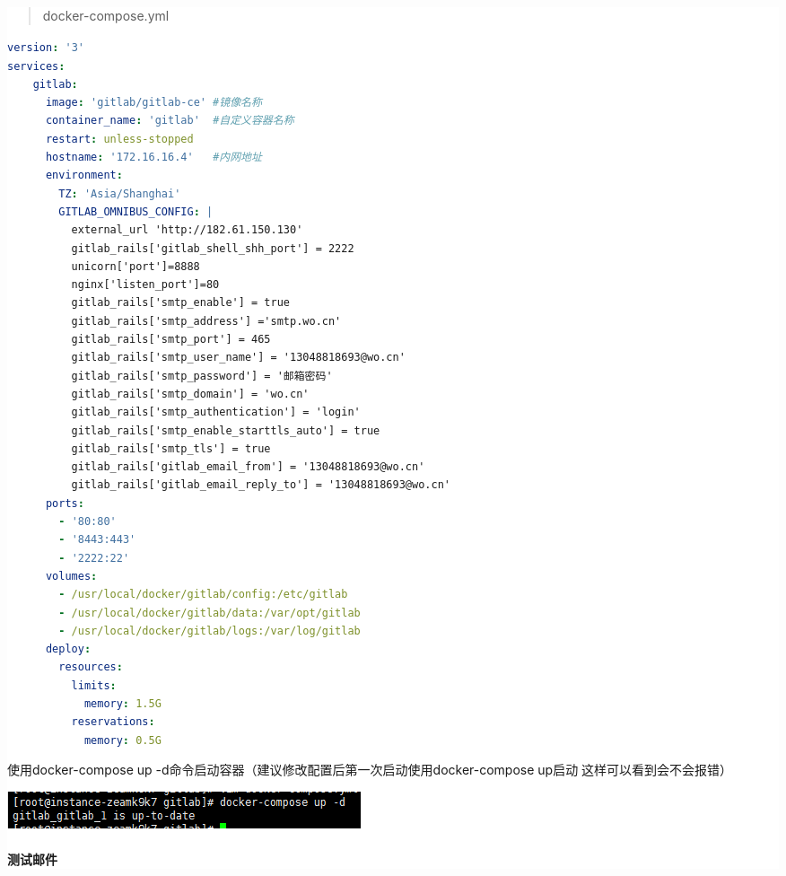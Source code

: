 > docker-compose.yml

```yaml
version: '3'
services:
    gitlab:
      image: 'gitlab/gitlab-ce' #镜像名称
      container_name: 'gitlab'  #自定义容器名称
      restart: unless-stopped
      hostname: '172.16.16.4' 	#内网地址
      environment:
        TZ: 'Asia/Shanghai'
        GITLAB_OMNIBUS_CONFIG: |
          external_url 'http://182.61.150.130'
          gitlab_rails['gitlab_shell_shh_port'] = 2222
          unicorn['port']=8888
          nginx['listen_port']=80
          gitlab_rails['smtp_enable'] = true
          gitlab_rails['smtp_address'] ='smtp.wo.cn'
          gitlab_rails['smtp_port'] = 465
          gitlab_rails['smtp_user_name'] = '13048818693@wo.cn'
          gitlab_rails['smtp_password'] = '邮箱密码'
          gitlab_rails['smtp_domain'] = 'wo.cn'
          gitlab_rails['smtp_authentication'] = 'login'
          gitlab_rails['smtp_enable_starttls_auto'] = true
          gitlab_rails['smtp_tls'] = true
          gitlab_rails['gitlab_email_from'] = '13048818693@wo.cn'
          gitlab_rails['gitlab_email_reply_to'] = '13048818693@wo.cn'      
      ports:
        - '80:80'
        - '8443:443'
        - '2222:22'
      volumes:
        - /usr/local/docker/gitlab/config:/etc/gitlab
        - /usr/local/docker/gitlab/data:/var/opt/gitlab
        - /usr/local/docker/gitlab/logs:/var/log/gitlab
      deploy:
        resources:
          limits:
            memory: 1.5G
          reservations:
            memory: 0.5G 
```



使用docker-compose up -d命令启动容器（建议修改配置后第一次启动使用docker-compose up启动 这样可以看到会不会报错）

![20200518175304](centosdev.assets/20200518175304.png)

#### 测试邮件
